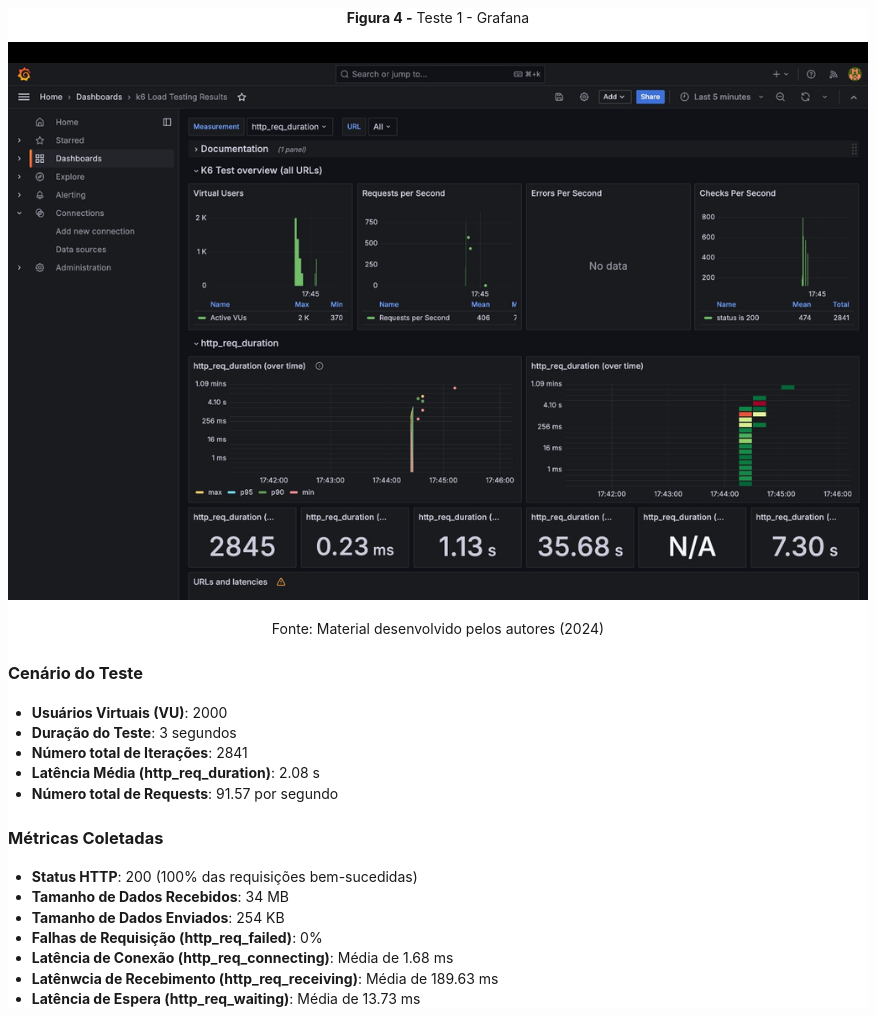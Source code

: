 

<p align="center">
   <b>Figura 4 -</b> Teste 1 - Grafana
</p>
<p align="center">
   <img src="./assets/k6-4.jpg" alt="Diagrama de casos de uso" border="0">
</p>
<p align="center">
   Fonte: Material desenvolvido pelos autores (2024)
</p>



### Cenário do Teste
- **Usuários Virtuais (VU)**: 2000
- **Duração do Teste**: 3 segundos
- **Número total de Iterações**: 2841
- **Latência Média (http_req_duration)**: 2.08 s
- **Número total de Requests**: 91.57 por segundo

### Métricas Coletadas
- **Status HTTP**: 200 (100% das requisições bem-sucedidas)
- **Tamanho de Dados Recebidos**: 34 MB
- **Tamanho de Dados Enviados**: 254 KB
- **Falhas de Requisição (http_req_failed)**: 0%
- **Latência de Conexão (http_req_connecting)**: Média de 1.68 ms
- **Latênwcia de Recebimento (http_req_receiving)**: Média de 189.63 ms
- **Latência de Espera (http_req_waiting)**: Média de 13.73 ms
